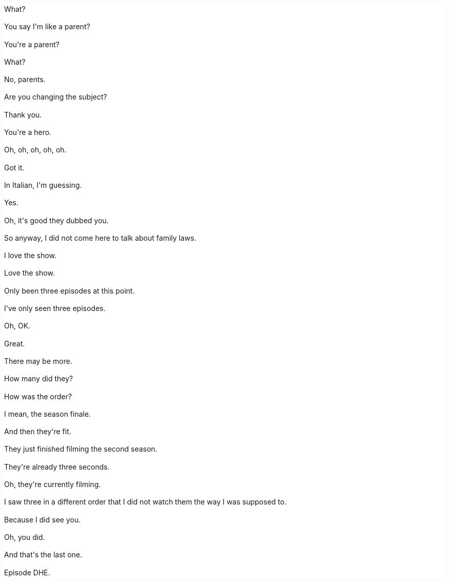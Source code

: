 What?

You say I'm like a parent?

You're a parent?

What?

No, parents.

Are you changing the subject?

Thank you.

You're a hero.

Oh, oh, oh, oh, oh.

Got it.

In Italian, I'm guessing.

Yes.

Oh, it's good they dubbed you.

So anyway, I did not come here to talk about family laws.

I love the show.

Love the show.

Only been three episodes at this point.

I've only seen three episodes.

Oh, OK.

Great.

There may be more.

How many did they?

How was the order?

I mean, the season finale.

And then they're fit.

They just finished filming the second season.

They're already three seconds.

Oh, they're currently filming.

I saw three in a different order that I did not watch them the way I was supposed to.

Because I did see you.

Oh, you did.

And that's the last one.

Episode DHE.
